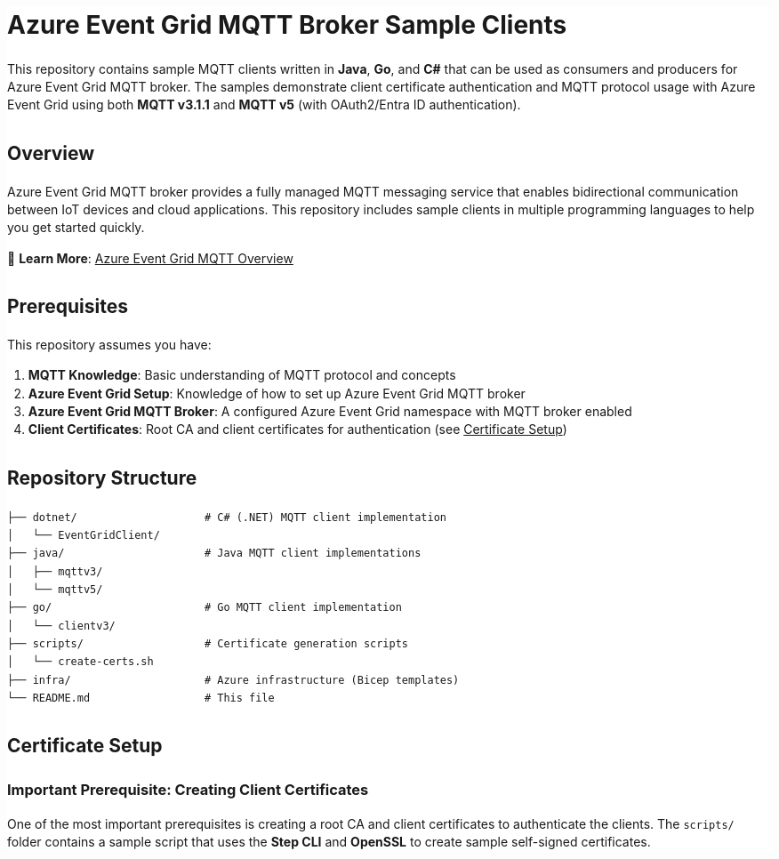 # Azure Event Grid MQTT Broker Sample Clients

This repository contains sample MQTT clients written in **Java**, **Go**, and **C#** that can be used as consumers and producers for Azure Event Grid MQTT broker. The samples demonstrate client certificate authentication and MQTT protocol usage with Azure Event Grid using both **MQTT v3.1.1** and **MQTT v5** (with OAuth2/Entra ID authentication).

## Overview

Azure Event Grid MQTT broker provides a fully managed MQTT messaging service that enables bidirectional communication between IoT devices and cloud applications. This repository includes sample clients in multiple programming languages to help you get started quickly.

📖 **Learn More**: [Azure Event Grid MQTT Overview](https://learn.microsoft.com/en-us/azure/event-grid/mqtt-overview)

## Prerequisites

This repository assumes you have:

1. **MQTT Knowledge**: Basic understanding of MQTT protocol and concepts
2. **Azure Event Grid Setup**: Knowledge of how to set up Azure Event Grid MQTT broker
3. **Azure Event Grid MQTT Broker**: A configured Azure Event Grid namespace with MQTT broker enabled
4. **Client Certificates**: Root CA and client certificates for authentication (see [Certificate Setup](#certificate-setup))

## Repository Structure

```
├── dotnet/                    # C# (.NET) MQTT client implementation
│   └── EventGridClient/
├── java/                      # Java MQTT client implementations
│   ├── mqttv3/
│   └── mqttv5/
├── go/                        # Go MQTT client implementation
│   └── clientv3/
├── scripts/                   # Certificate generation scripts
│   └── create-certs.sh
├── infra/                     # Azure infrastructure (Bicep templates)
└── README.md                  # This file
```

## Certificate Setup

### Important Prerequisite: Creating Client Certificates

One of the most important prerequisites is creating a root CA and client certificates to authenticate the clients. The `scripts/` folder contains a sample script that uses the **Step CLI** and **OpenSSL** to create sample self-signed certificates.
